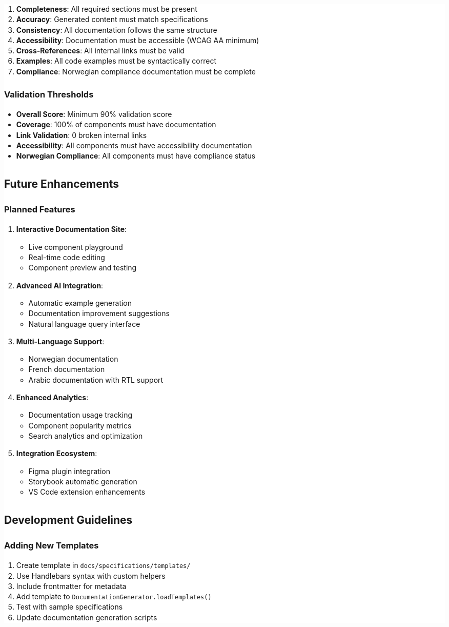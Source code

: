 1. **Completeness**: All required sections must be present
2. **Accuracy**: Generated content must match specifications
3. **Consistency**: All documentation follows the same structure
4. **Accessibility**: Documentation must be accessible (WCAG AA minimum)
5. **Cross-References**: All internal links must be valid
6. **Examples**: All code examples must be syntactically correct
7. **Compliance**: Norwegian compliance documentation must be complete

### Validation Thresholds

- **Overall Score**: Minimum 90% validation score
- **Coverage**: 100% of components must have documentation
- **Link Validation**: 0 broken internal links
- **Accessibility**: All components must have accessibility documentation
- **Norwegian Compliance**: All components must have compliance status

## Future Enhancements

### Planned Features

1. **Interactive Documentation Site**: 
   - Live component playground
   - Real-time code editing
   - Component preview and testing

2. **Advanced AI Integration**:
   - Automatic example generation
   - Documentation improvement suggestions
   - Natural language query interface

3. **Multi-Language Support**:
   - Norwegian documentation
   - French documentation  
   - Arabic documentation with RTL support

4. **Enhanced Analytics**:
   - Documentation usage tracking
   - Component popularity metrics
   - Search analytics and optimization

5. **Integration Ecosystem**:
   - Figma plugin integration
   - Storybook automatic generation
   - VS Code extension enhancements

## Development Guidelines

### Adding New Templates

1. Create template in `docs/specifications/templates/`
2. Use Handlebars syntax with custom helpers
3. Include frontmatter for metadata
4. Add template to `DocumentationGenerator.loadTemplates()`
5. Test with sample specifications
6. Update documentation generation scripts
